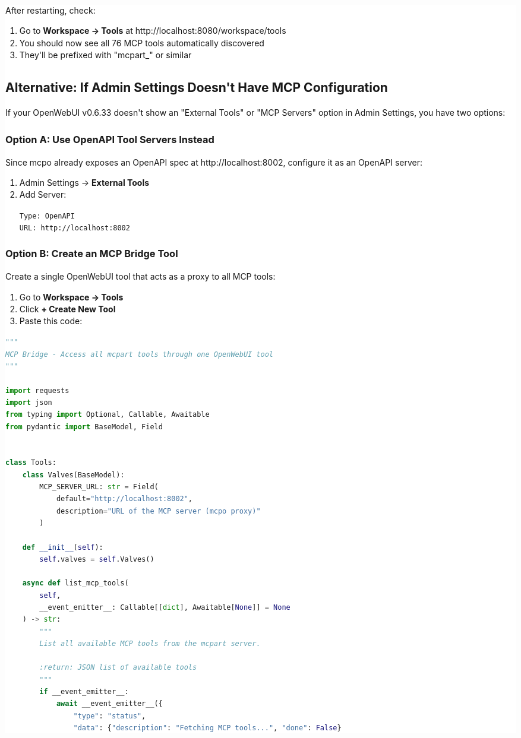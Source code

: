 After restarting, check:

1. Go to **Workspace → Tools** at http://localhost:8080/workspace/tools
2. You should now see all 76 MCP tools automatically discovered
3. They'll be prefixed with "mcpart_" or similar

## Alternative: If Admin Settings Doesn't Have MCP Configuration

If your OpenWebUI v0.6.33 doesn't show an "External Tools" or "MCP Servers" option in Admin Settings, you have two options:

### Option A: Use OpenAPI Tool Servers Instead

Since mcpo already exposes an OpenAPI spec at http://localhost:8002, configure it as an OpenAPI server:

1. Admin Settings → **External Tools**
2. Add Server:
   ```
   Type: OpenAPI
   URL: http://localhost:8002
   ```

### Option B: Create an MCP Bridge Tool

Create a single OpenWebUI tool that acts as a proxy to all MCP tools:

1. Go to **Workspace → Tools**
2. Click **+ Create New Tool**
3. Paste this code:

```python
"""
MCP Bridge - Access all mcpart tools through one OpenWebUI tool
"""

import requests
import json
from typing import Optional, Callable, Awaitable
from pydantic import BaseModel, Field


class Tools:
    class Valves(BaseModel):
        MCP_SERVER_URL: str = Field(
            default="http://localhost:8002",
            description="URL of the MCP server (mcpo proxy)"
        )

    def __init__(self):
        self.valves = self.Valves()

    async def list_mcp_tools(
        self,
        __event_emitter__: Callable[[dict], Awaitable[None]] = None
    ) -> str:
        """
        List all available MCP tools from the mcpart server.
        
        :return: JSON list of available tools
        """
        if __event_emitter__:
            await __event_emitter__({
                "type": "status",
                "data": {"description": "Fetching MCP tools...", "done": False}
```
